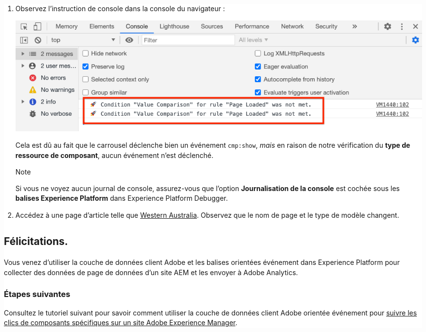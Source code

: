 1. Observez l’instruction de console dans la console du navigateur :

   ![Condition non remplie.](assets/collect-data-analytics/condition-not-met.png)

   Cela est dû au fait que le carrousel déclenche bien un événement `cmp:show`, *mais* en raison de notre vérification du **type de ressource de composant**, aucun événement n’est déclenché.

   >[!NOTE]
   >
   > Si vous ne voyez aucun journal de console, assurez-vous que l’option **Journalisation de la console** est cochée sous les **balises Experience Platform** dans Experience Platform Debugger.

1. Accédez à une page d’article telle que [Western Australia](https://wknd.site/us/en/magazine/western-australia.html). Observez que le nom de page et le type de modèle changent.

## Félicitations.

Vous venez d’utiliser la couche de données client Adobe et les balises orientées événement dans Experience Platform pour collecter des données de page de données d’un site AEM et les envoyer à Adobe Analytics.

### Étapes suivantes

Consultez le tutoriel suivant pour savoir comment utiliser la couche de données client Adobe orientée événement pour [suivre les clics de composants spécifiques sur un site Adobe Experience Manager](track-clicked-component.md).
